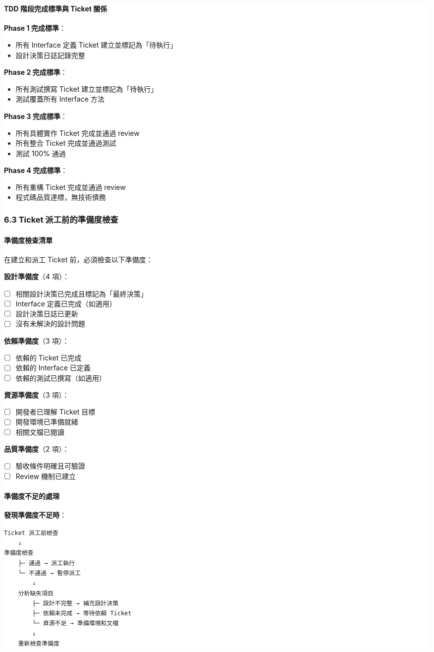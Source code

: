 #### TDD 階段完成標準與 Ticket 關係

**Phase 1 完成標準**：
- 所有 Interface 定義 Ticket 建立並標記為「待執行」
- 設計決策日誌記錄完整

**Phase 2 完成標準**：
- 所有測試撰寫 Ticket 建立並標記為「待執行」
- 測試覆蓋所有 Interface 方法

**Phase 3 完成標準**：
- 所有具體實作 Ticket 完成並通過 review
- 所有整合 Ticket 完成並通過測試
- 測試 100% 通過

**Phase 4 完成標準**：
- 所有重構 Ticket 完成並通過 review
- 程式碼品質達標，無技術債務

### 6.3 Ticket 派工前的準備度檢查

#### 準備度檢查清單

在建立和派工 Ticket 前，必須檢查以下準備度：

**設計準備度**（4 項）：
- [ ] 相關設計決策已完成且標記為「最終決策」
- [ ] Interface 定義已完成（如適用）
- [ ] 設計決策日誌已更新
- [ ] 沒有未解決的設計問題

**依賴準備度**（3 項）：
- [ ] 依賴的 Ticket 已完成
- [ ] 依賴的 Interface 已定義
- [ ] 依賴的測試已撰寫（如適用）

**資源準備度**（3 項）：
- [ ] 開發者已理解 Ticket 目標
- [ ] 開發環境已準備就緒
- [ ] 相關文檔已閱讀

**品質準備度**（2 項）：
- [ ] 驗收條件明確且可驗證
- [ ] Review 機制已建立

#### 準備度不足的處理

**發現準備度不足時**：

```text
Ticket 派工前檢查
    ↓
準備度檢查
    ├─ 通過 → 派工執行
    └─ 不通過 → 暫停派工
        ↓
    分析缺失項目
        ├─ 設計不完整 → 補充設計決策
        ├─ 依賴未完成 → 等待依賴 Ticket
        └─ 資源不足 → 準備環境和文檔
        ↓
    重新檢查準備度
```
